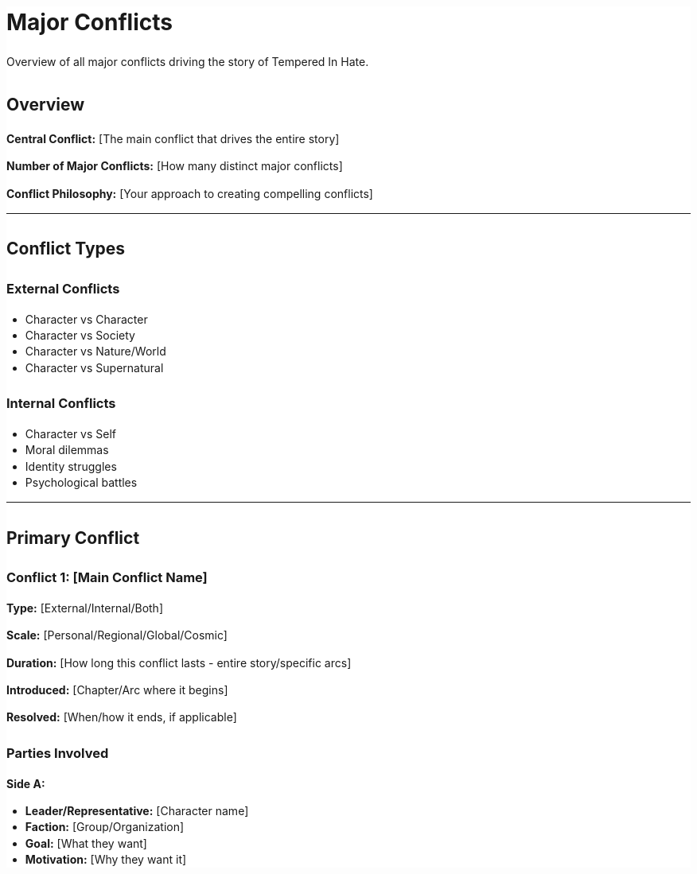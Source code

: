 # Major Conflicts

Overview of all major conflicts driving the story of Tempered In Hate.

## Overview

**Central Conflict:**
[The main conflict that drives the entire story]

**Number of Major Conflicts:** [How many distinct major conflicts]

**Conflict Philosophy:**
[Your approach to creating compelling conflicts]

---

## Conflict Types

### External Conflicts
- Character vs Character
- Character vs Society
- Character vs Nature/World
- Character vs Supernatural

### Internal Conflicts
- Character vs Self
- Moral dilemmas
- Identity struggles
- Psychological battles

---

## Primary Conflict

### Conflict 1: [Main Conflict Name]

**Type:** [External/Internal/Both]

**Scale:** [Personal/Regional/Global/Cosmic]

**Duration:** [How long this conflict lasts - entire story/specific arcs]

**Introduced:** [Chapter/Arc where it begins]

**Resolved:** [When/how it ends, if applicable]

### Parties Involved

**Side A:**
- **Leader/Representative:** [Character name]
- **Faction:** [Group/Organization]
- **Goal:** [What they want]
- **Motivation:** [Why they want it]
